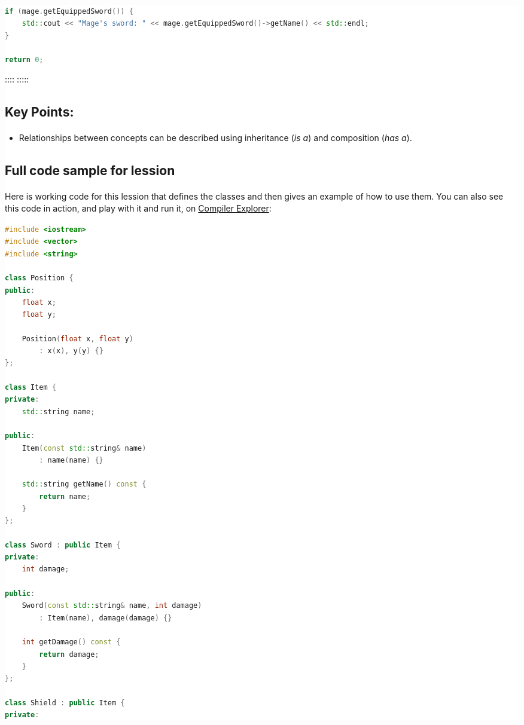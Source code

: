 ~~~ cpp
if (mage.getEquippedSword()) {
    std::cout << "Mage's sword: " << mage.getEquippedSword()->getName() << std::endl;
}

return 0;
~~~

::::
:::::

## Key Points:
- Relationships between concepts can be described using inheritance (*is a*) and composition (*has a*).


## Full code sample for lession

Here is working code for this lession that defines the classes and then gives an example of how to use them.
You can also see this code in action, and play with it and run it, on [Compiler Explorer](https://gcc.godbolt.org/z/K51dPz1os):

~~~ cpp
#include <iostream>
#include <vector>
#include <string>

class Position {
public:
    float x;
    float y;

    Position(float x, float y)
        : x(x), y(y) {}
};

class Item {
private:
    std::string name;

public:
    Item(const std::string& name)
        : name(name) {}

    std::string getName() const {
        return name;
    }
};

class Sword : public Item {
private:
    int damage;

public:
    Sword(const std::string& name, int damage)
        : Item(name), damage(damage) {}

    int getDamage() const {
        return damage;
    }
};

class Shield : public Item {
private:
~~~
